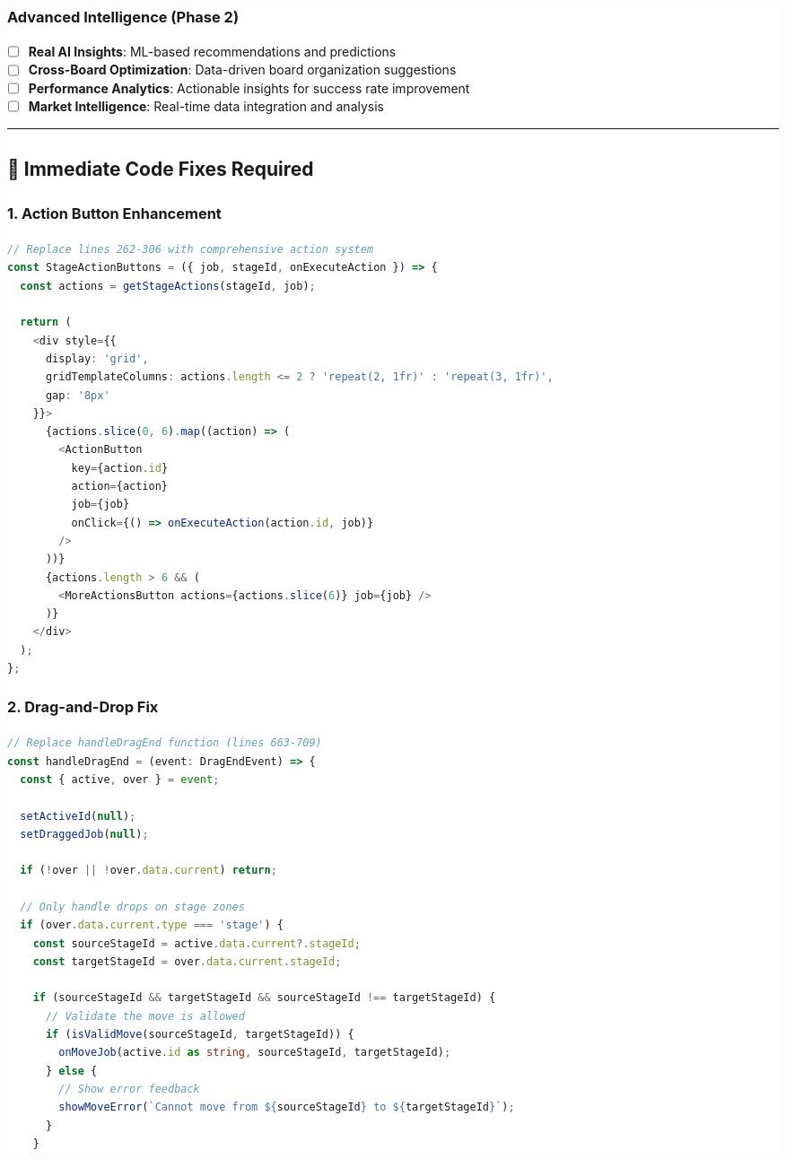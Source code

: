 ### **Advanced Intelligence (Phase 2)**
- [ ] **Real AI Insights**: ML-based recommendations and predictions
- [ ] **Cross-Board Optimization**: Data-driven board organization suggestions
- [ ] **Performance Analytics**: Actionable insights for success rate improvement
- [ ] **Market Intelligence**: Real-time data integration and analysis

---

## 🔧 **Immediate Code Fixes Required**

### **1. Action Button Enhancement**
```typescript
// Replace lines 262-306 with comprehensive action system
const StageActionButtons = ({ job, stageId, onExecuteAction }) => {
  const actions = getStageActions(stageId, job);
  
  return (
    <div style={{
      display: 'grid',
      gridTemplateColumns: actions.length <= 2 ? 'repeat(2, 1fr)' : 'repeat(3, 1fr)',
      gap: '8px'
    }}>
      {actions.slice(0, 6).map((action) => (
        <ActionButton
          key={action.id}
          action={action}
          job={job}
          onClick={() => onExecuteAction(action.id, job)}
        />
      ))}
      {actions.length > 6 && (
        <MoreActionsButton actions={actions.slice(6)} job={job} />
      )}
    </div>
  );
};
```

### **2. Drag-and-Drop Fix**
```typescript
// Replace handleDragEnd function (lines 663-709)
const handleDragEnd = (event: DragEndEvent) => {
  const { active, over } = event;
  
  setActiveId(null);
  setDraggedJob(null);

  if (!over || !over.data.current) return;

  // Only handle drops on stage zones
  if (over.data.current.type === 'stage') {
    const sourceStageId = active.data.current?.stageId;
    const targetStageId = over.data.current.stageId;
    
    if (sourceStageId && targetStageId && sourceStageId !== targetStageId) {
      // Validate the move is allowed
      if (isValidMove(sourceStageId, targetStageId)) {
        onMoveJob(active.id as string, sourceStageId, targetStageId);
      } else {
        // Show error feedback
        showMoveError(`Cannot move from ${sourceStageId} to ${targetStageId}`);
      }
    }
```
